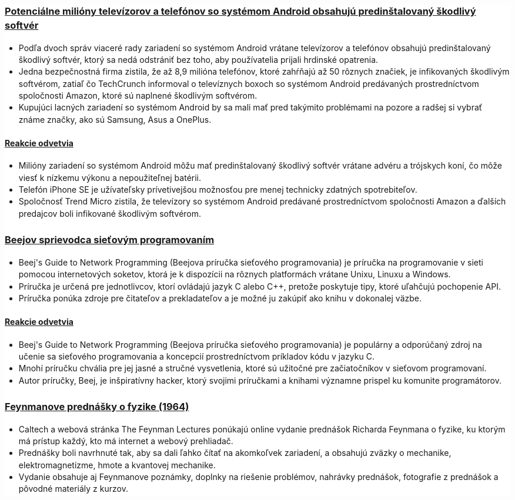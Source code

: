 ### [Potenciálne milióny televízorov a telefónov so systémom Android obsahujú predinštalovaný škodlivý softvér](https://arstechnica.com/information-technology/2023/05/potentially-millions-of-android-tvs-and-phones-come-with-malware-preinstalled/)

- Podľa dvoch správ viaceré rady zariadení so systémom Android vrátane televízorov a telefónov obsahujú predinštalovaný škodlivý softvér, ktorý sa nedá odstrániť bez toho, aby používatelia prijali hrdinské opatrenia.
- Jedna bezpečnostná firma zistila, že až 8,9 milióna telefónov, ktoré zahŕňajú až 50 rôznych značiek, je infikovaných škodlivým softvérom, zatiaľ čo TechCrunch informoval o televíznych boxoch so systémom Android predávaných prostredníctvom spoločnosti Amazon, ktoré sú naplnené škodlivým softvérom.
- Kupujúci lacných zariadení so systémom Android by sa mali mať pred takýmito problémami na pozore a radšej si vybrať známe značky, ako sú Samsung, Asus a OnePlus.

#### [Reakcie odvetvia](http://news.ycombinator.com/item?id=36020431)

- Milióny zariadení so systémom Android môžu mať predinštalovaný škodlivý softvér vrátane advéru a trójskych koní, čo môže viesť k nízkemu výkonu a nepoužiteľnej batérii.
- Telefón iPhone SE je užívateľsky prívetivejšou možnosťou pre menej technicky zdatných spotrebiteľov.
- Spoločnosť Trend Micro zistila, že televízory so systémom Android predávané prostredníctvom spoločnosti Amazon a ďalších predajcov boli infikované škodlivým softvérom.

### [Beejov sprievodca sieťovým programovaním](https://beej.us/guide/bgnet/)

- Beej's Guide to Network Programming (Beejova príručka sieťového programovania) je príručka na programovanie v sieti pomocou internetových soketov, ktorá je k dispozícii na rôznych platformách vrátane Unixu, Linuxu a Windows.
- Príručka je určená pre jednotlivcov, ktorí ovládajú jazyk C alebo C++, pretože poskytuje tipy, ktoré uľahčujú pochopenie API.
- Príručka ponúka zdroje pre čitateľov a prekladateľov a je možné ju zakúpiť ako knihu v dokonalej väzbe.

#### [Reakcie odvetvia](http://news.ycombinator.com/item?id=36025611)

- Beej's Guide to Network Programming (Beejova príručka sieťového programovania) je populárny a odporúčaný zdroj na učenie sa sieťového programovania a koncepcií prostredníctvom príkladov kódu v jazyku C.
- Mnohí príručku chvália pre jej jasné a stručné vysvetlenia, ktoré sú užitočné pre začiatočníkov v sieťovom programovaní.
- Autor príručky, Beej, je inšpiratívny hacker, ktorý svojimi príručkami a knihami významne prispel ku komunite programátorov.

### [Feynmanove prednášky o fyzike (1964)](https://www.feynmanlectures.caltech.edu/)

- Caltech a webová stránka The Feynman Lectures ponúkajú online vydanie prednášok Richarda Feynmana o fyzike, ku ktorým má prístup každý, kto má internet a webový prehliadač.
- Prednášky boli navrhnuté tak, aby sa dali ľahko čítať na akomkoľvek zariadení, a obsahujú zväzky o mechanike, elektromagnetizme, hmote a kvantovej mechanike.
- Vydanie obsahuje aj Feynmanove poznámky, doplnky na riešenie problémov, nahrávky prednášok, fotografie z prednášok a pôvodné materiály z kurzov.
